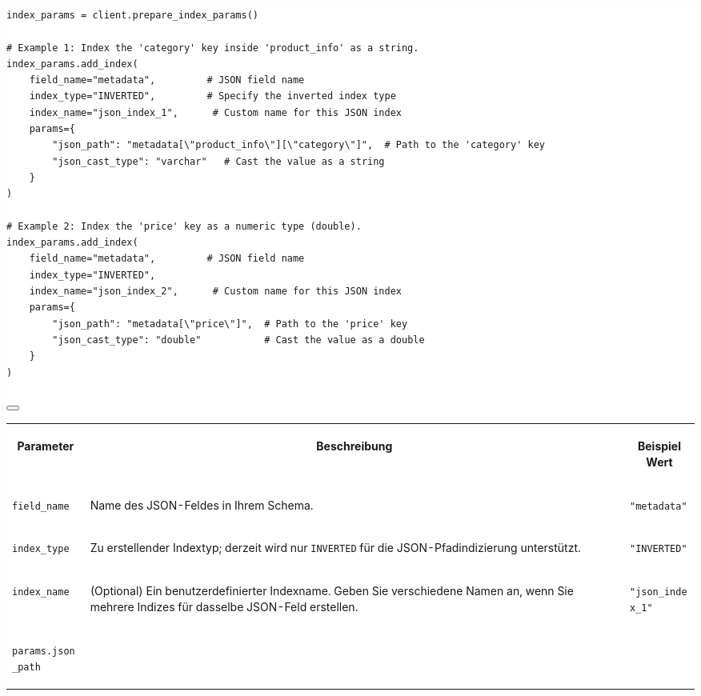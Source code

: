 <pre><code translate="no" class="language-python">index_params = client.prepare_index_params()

<span class="hljs-comment"># Example 1: Index the &#x27;category&#x27; key inside &#x27;product_info&#x27; as a string.</span>
index_params.add_index(
    field_name=<span class="hljs-string">&quot;metadata&quot;</span>,         <span class="hljs-comment"># JSON field name</span>
    index_type=<span class="hljs-string">&quot;INVERTED&quot;</span>,         <span class="hljs-comment"># Specify the inverted index type</span>
    index_name=<span class="hljs-string">&quot;json_index_1&quot;</span>,      <span class="hljs-comment"># Custom name for this JSON index</span>
    params={
        <span class="hljs-string">&quot;json_path&quot;</span>: <span class="hljs-string">&quot;metadata[\&quot;product_info\&quot;][\&quot;category\&quot;]&quot;</span>,  <span class="hljs-comment"># Path to the &#x27;category&#x27; key</span>
        <span class="hljs-string">&quot;json_cast_type&quot;</span>: <span class="hljs-string">&quot;varchar&quot;</span>   <span class="hljs-comment"># Cast the value as a string</span>
    }
)

<span class="hljs-comment"># Example 2: Index the &#x27;price&#x27; key as a numeric type (double).</span>
index_params.add_index(
    field_name=<span class="hljs-string">&quot;metadata&quot;</span>,         <span class="hljs-comment"># JSON field name</span>
    index_type=<span class="hljs-string">&quot;INVERTED&quot;</span>,
    index_name=<span class="hljs-string">&quot;json_index_2&quot;</span>,      <span class="hljs-comment"># Custom name for this JSON index</span>
    params={
        <span class="hljs-string">&quot;json_path&quot;</span>: <span class="hljs-string">&quot;metadata[\&quot;price\&quot;]&quot;</span>,  <span class="hljs-comment"># Path to the &#x27;price&#x27; key</span>
        <span class="hljs-string">&quot;json_cast_type&quot;</span>: <span class="hljs-string">&quot;double&quot;</span>           <span class="hljs-comment"># Cast the value as a double</span>
    }
)

<button class="copy-code-btn"></button></code></pre>
<table>
   <tr>
     <th><p>Parameter</p></th>
     <th><p>Beschreibung</p></th>
     <th><p>Beispiel Wert</p></th>
   </tr>
   <tr>
     <td><p><code translate="no">field_name</code></p></td>
     <td><p>Name des JSON-Feldes in Ihrem Schema.</p></td>
     <td><p><code translate="no">"metadata"</code></p></td>
   </tr>
   <tr>
     <td><p><code translate="no">index_type</code></p></td>
     <td><p>Zu erstellender Indextyp; derzeit wird nur <code translate="no">INVERTED</code> für die JSON-Pfadindizierung unterstützt.</p></td>
     <td><p><code translate="no">"INVERTED"</code></p></td>
   </tr>
   <tr>
     <td><p><code translate="no">index_name</code></p></td>
     <td><p>(Optional) Ein benutzerdefinierter Indexname. Geben Sie verschiedene Namen an, wenn Sie mehrere Indizes für dasselbe JSON-Feld erstellen.</p></td>
     <td><p><code translate="no">"json_index_1"</code></p></td>
   </tr>
   <tr>
     <td><p><code translate="no">params.json_path</code></p></td>